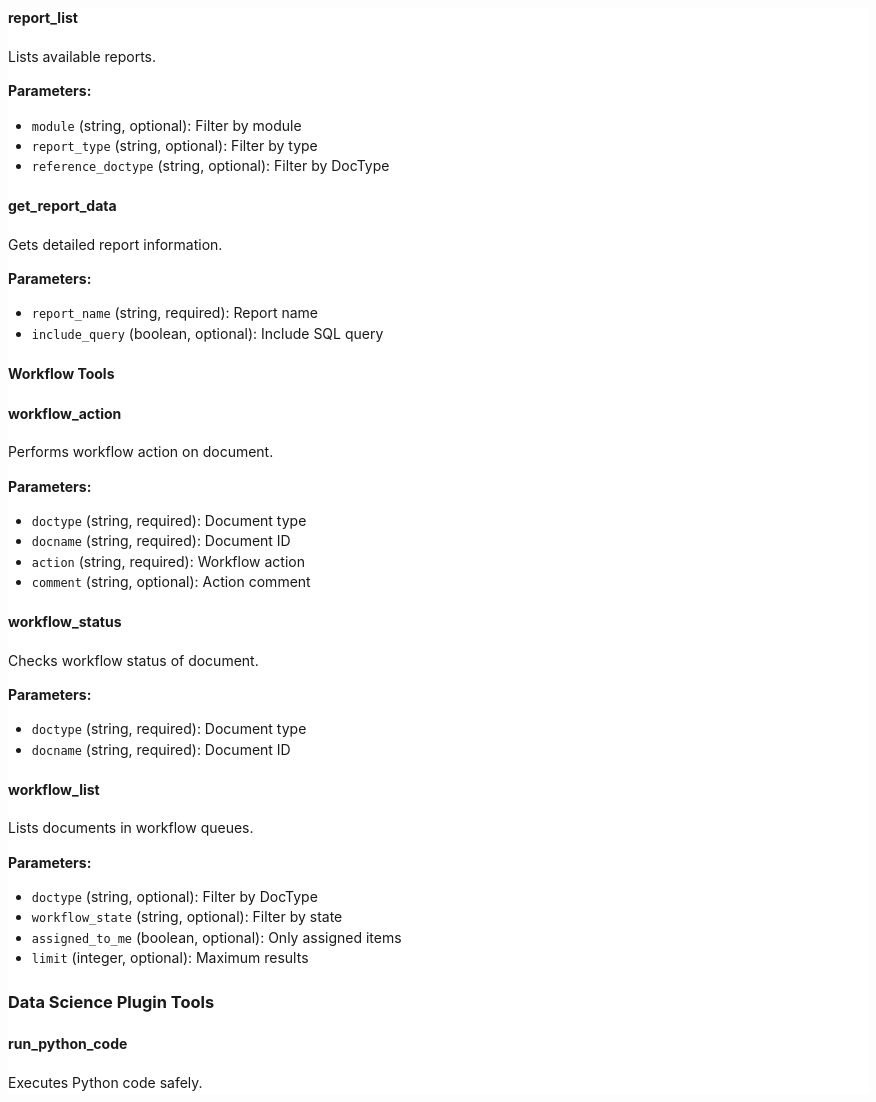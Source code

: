 #### report_list

Lists available reports.

**Parameters:**

- `module` (string, optional): Filter by module
- `report_type` (string, optional): Filter by type
- `reference_doctype` (string, optional): Filter by DocType

#### get_report_data

Gets detailed report information.

**Parameters:**

- `report_name` (string, required): Report name
- `include_query` (boolean, optional): Include SQL query

#### Workflow Tools

#### workflow_action

Performs workflow action on document.

**Parameters:**

- `doctype` (string, required): Document type
- `docname` (string, required): Document ID
- `action` (string, required): Workflow action
- `comment` (string, optional): Action comment

#### workflow_status

Checks workflow status of document.

**Parameters:**

- `doctype` (string, required): Document type
- `docname` (string, required): Document ID

#### workflow_list

Lists documents in workflow queues.

**Parameters:**

- `doctype` (string, optional): Filter by DocType
- `workflow_state` (string, optional): Filter by state
- `assigned_to_me` (boolean, optional): Only assigned items
- `limit` (integer, optional): Maximum results

### Data Science Plugin Tools

#### run_python_code

Executes Python code safely.
